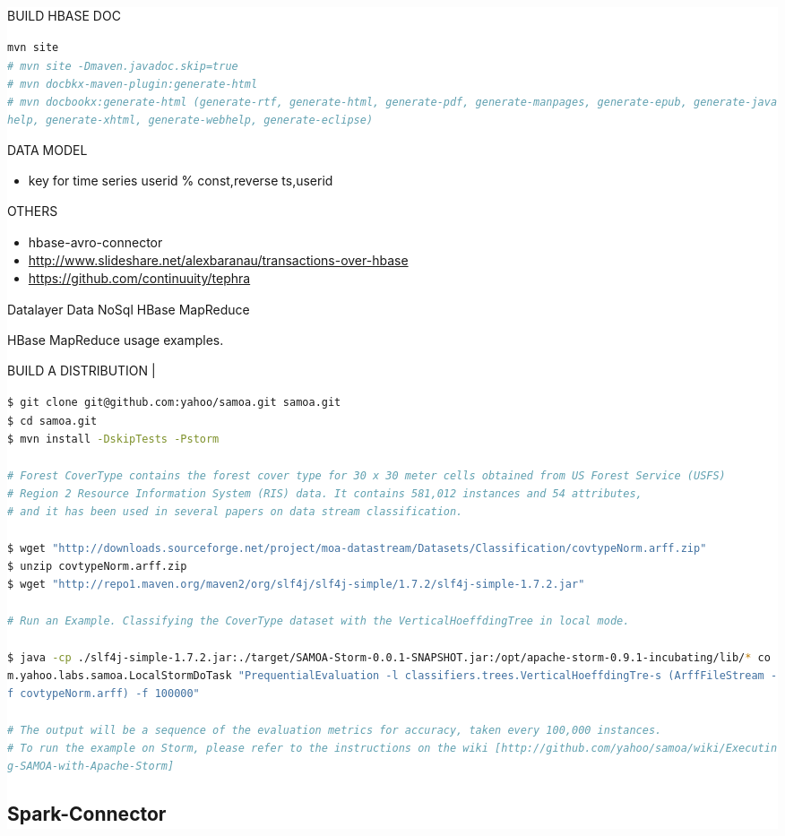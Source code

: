 BUILD HBASE DOC

```bash
mvn site
# mvn site -Dmaven.javadoc.skip=true
# mvn docbkx-maven-plugin:generate-html
# mvn docbookx:generate-html (generate-rtf, generate-html, generate-pdf, generate-manpages, generate-epub, generate-javahelp, generate-xhtml, generate-webhelp, generate-eclipse)
```

DATA MODEL

+ key for time series userid % const,reverse ts,userid

OTHERS

+ hbase-avro-connector
+ http://www.slideshare.net/alexbaranau/transactions-over-hbase
+ https://github.com/continuuity/tephra

Datalayer Data NoSql HBase MapReduce

HBase MapReduce usage examples.

BUILD A DISTRIBUTION                                                        |

```bash
$ git clone git@github.com:yahoo/samoa.git samoa.git
$ cd samoa.git
$ mvn install -DskipTests -Pstorm

# Forest CoverType contains the forest cover type for 30 x 30 meter cells obtained from US Forest Service (USFS) 
# Region 2 Resource Information System (RIS) data. It contains 581,012 instances and 54 attributes, 
# and it has been used in several papers on data stream classification.

$ wget "http://downloads.sourceforge.net/project/moa-datastream/Datasets/Classification/covtypeNorm.arff.zip"
$ unzip covtypeNorm.arff.zip
$ wget "http://repo1.maven.org/maven2/org/slf4j/slf4j-simple/1.7.2/slf4j-simple-1.7.2.jar"

# Run an Example. Classifying the CoverType dataset with the VerticalHoeffdingTree in local mode.

$ java -cp ./slf4j-simple-1.7.2.jar:./target/SAMOA-Storm-0.0.1-SNAPSHOT.jar:/opt/apache-storm-0.9.1-incubating/lib/* com.yahoo.labs.samoa.LocalStormDoTask "PrequentialEvaluation -l classifiers.trees.VerticalHoeffdingTre-s (ArffFileStream -f covtypeNorm.arff) -f 100000"

# The output will be a sequence of the evaluation metrics for accuracy, taken every 100,000 instances.
# To run the example on Storm, please refer to the instructions on the wiki [http://github.com/yahoo/samoa/wiki/Executing-SAMOA-with-Apache-Storm]
```

## Spark-Connector
